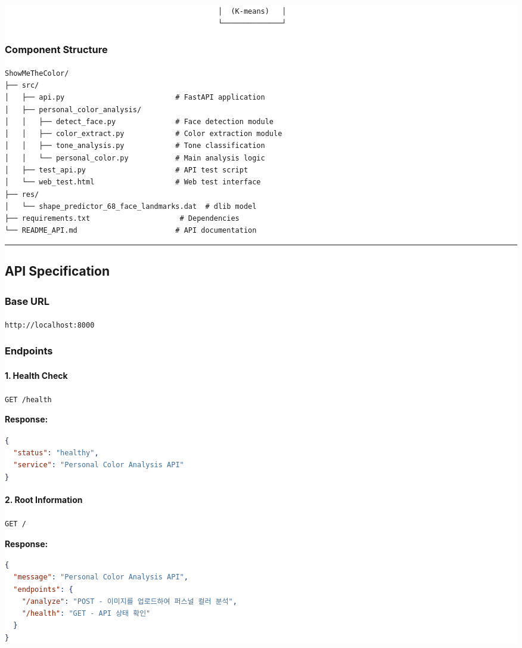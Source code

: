 ```
                                                  │  (K-means)   │
                                                  └──────────────┘
```

### Component Structure
```
ShowMeTheColor/
├── src/
│   ├── api.py                          # FastAPI application
│   ├── personal_color_analysis/
│   │   ├── detect_face.py              # Face detection module
│   │   ├── color_extract.py            # Color extraction module
│   │   ├── tone_analysis.py            # Tone classification
│   │   └── personal_color.py           # Main analysis logic
│   ├── test_api.py                     # API test script
│   └── web_test.html                   # Web test interface
├── res/
│   └── shape_predictor_68_face_landmarks.dat  # dlib model
├── requirements.txt                     # Dependencies
└── README_API.md                       # API documentation
```

---

## API Specification

### Base URL
```
http://localhost:8000
```

### Endpoints

#### 1. Health Check
```http
GET /health
```

**Response:**
```json
{
  "status": "healthy",
  "service": "Personal Color Analysis API"
}
```

#### 2. Root Information
```http
GET /
```

**Response:**
```json
{
  "message": "Personal Color Analysis API",
  "endpoints": {
    "/analyze": "POST - 이미지를 업로드하여 퍼스널 컬러 분석",
    "/health": "GET - API 상태 확인"
  }
}
```
